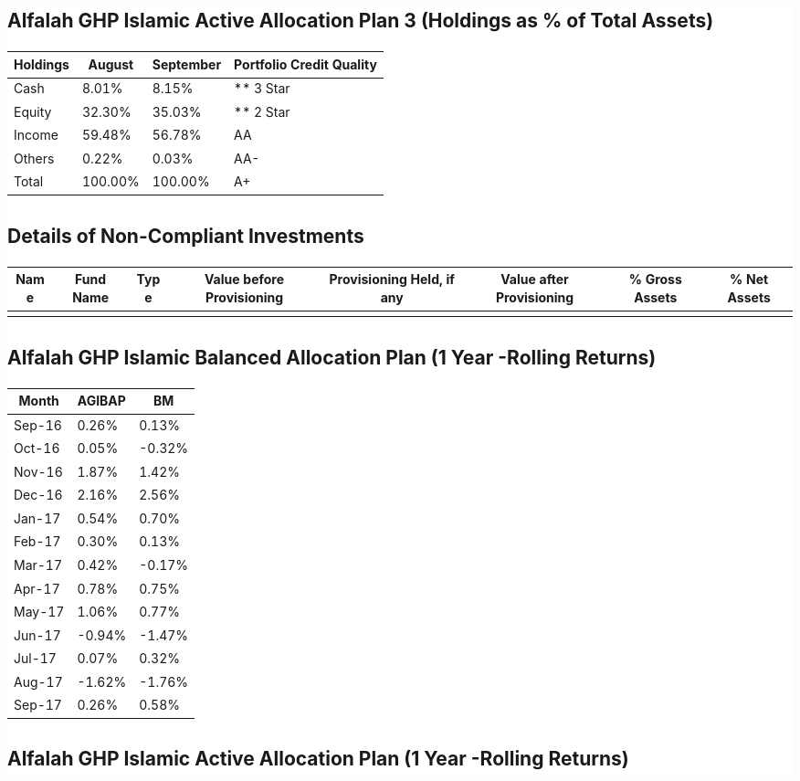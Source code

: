 ## Alfalah GHP Islamic Active Allocation Plan 3 (Holdings as % of Total Assets)

| Holdings | August  | September | Portfolio Credit Quality |
| -------- | ------- | --------- | ------------------------ |
| Cash     | 8.01%   | 8.15%     | \*\* 3 Star              |
| Equity   | 32.30%  | 35.03%    | \*\* 2 Star              |
| Income   | 59.48%  | 56.78%    | AA                       |
| Others   | 0.22%   | 0.03%     | AA-                      |
| Total    | 100.00% | 100.00%   | A+                       |

## Details of Non-Compliant Investments

| Name | Fund Name | Type | Value before Provisioning | Provisioning Held, if any | Value after Provisioning | % Gross Assets | % Net Assets |
| ---- | --------- | ---- | ------------------------- | ------------------------- | ------------------------ | -------------- | ------------ |
|      |           |      |                           |                           |                          |                |              |

## Alfalah GHP Islamic Balanced Allocation Plan (1 Year -Rolling Returns)

| Month  | AGIBAP | BM     |
| ------ | ------ | ------ |
| Sep-16 | 0.26%  | 0.13%  |
| Oct-16 | 0.05%  | -0.32% |
| Nov-16 | 1.87%  | 1.42%  |
| Dec-16 | 2.16%  | 2.56%  |
| Jan-17 | 0.54%  | 0.70%  |
| Feb-17 | 0.30%  | 0.13%  |
| Mar-17 | 0.42%  | -0.17% |
| Apr-17 | 0.78%  | 0.75%  |
| May-17 | 1.06%  | 0.77%  |
| Jun-17 | -0.94% | -1.47% |
| Jul-17 | 0.07%  | 0.32%  |
| Aug-17 | -1.62% | -1.76% |
| Sep-17 | 0.26%  | 0.58%  |

## Alfalah GHP Islamic Active Allocation Plan (1 Year -Rolling Returns)

